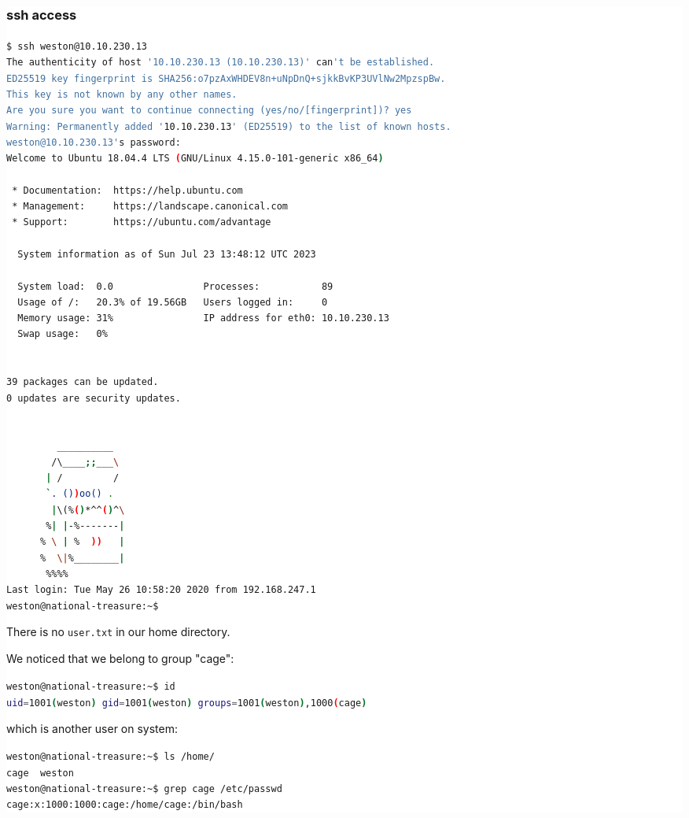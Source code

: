 ### ssh access

```bash
$ ssh weston@10.10.230.13
The authenticity of host '10.10.230.13 (10.10.230.13)' can't be established.
ED25519 key fingerprint is SHA256:o7pzAxWHDEV8n+uNpDnQ+sjkkBvKP3UVlNw2MpzspBw.
This key is not known by any other names.
Are you sure you want to continue connecting (yes/no/[fingerprint])? yes
Warning: Permanently added '10.10.230.13' (ED25519) to the list of known hosts.
weston@10.10.230.13's password:
Welcome to Ubuntu 18.04.4 LTS (GNU/Linux 4.15.0-101-generic x86_64)

 * Documentation:  https://help.ubuntu.com
 * Management:     https://landscape.canonical.com
 * Support:        https://ubuntu.com/advantage

  System information as of Sun Jul 23 13:48:12 UTC 2023

  System load:  0.0                Processes:           89
  Usage of /:   20.3% of 19.56GB   Users logged in:     0
  Memory usage: 31%                IP address for eth0: 10.10.230.13
  Swap usage:   0%


39 packages can be updated.
0 updates are security updates.


         __________
        /\____;;___\
       | /         /
       `. ())oo() .
        |\(%()*^^()^\
       %| |-%-------|
      % \ | %  ))   |
      %  \|%________|
       %%%%
Last login: Tue May 26 10:58:20 2020 from 192.168.247.1
weston@national-treasure:~$
```

There is no `user.txt` in our home directory.

We noticed that we belong to group "cage":

```bash
weston@national-treasure:~$ id
uid=1001(weston) gid=1001(weston) groups=1001(weston),1000(cage)
```

which is another user on system:

```bash
weston@national-treasure:~$ ls /home/
cage  weston
weston@national-treasure:~$ grep cage /etc/passwd
cage:x:1000:1000:cage:/home/cage:/bin/bash
```
